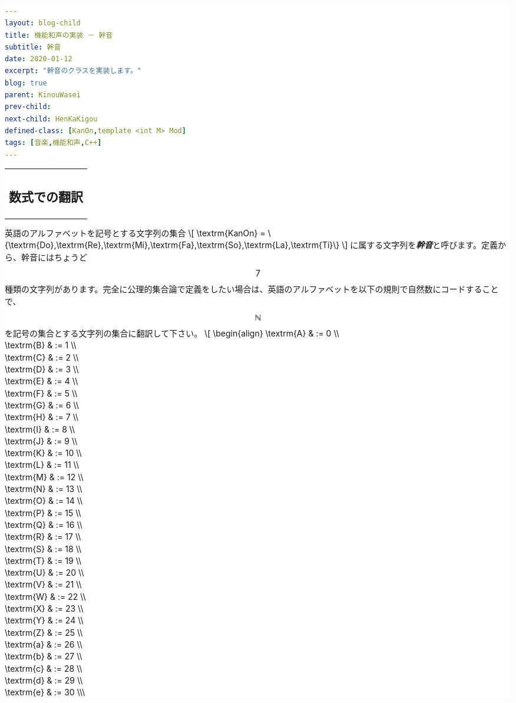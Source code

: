 ```yaml
---
layout: blog-child
title: 機能和声の実装 － 幹音
subtitle: 幹音
date: 2020-01-12
excerpt: "幹音のクラスを実装します。"
blog: true
parent: KinouWasei
prev-child:
next-child: HenKaKigou
defined-class: [KanOn,template <int M> Mod]
tags: [音楽,機能和声,C++]
---
```


<table>
  <tr>
    <th>
      <h2>数式での翻訳</h2>
    </th>
  </tr>
</table>

英語のアルファベットを記号とする文字列の集合
\\[
\textrm{KanOn} = \\{\textrm{Do},\textrm{Re},\textrm{Mi},\textrm{Fa},\textrm{So},\textrm{La},\textrm{Ti}\\}
\\]
に属する文字列を***幹音***と呼びます。定義から、幹音にはちょうど$$7$$種類の文字列があります。完全に公理的集合論で定義をしたい場合は、英語のアルファベットを以下の規則で自然数にコードすることで、$$\mathbb{N}$$を記号の集合とする文字列の集合に翻訳して下さい。
\\[
\begin{align}
\textrm{A} & := 0 \\\\\
\textrm{B} & := 1 \\\\\
\textrm{C} & := 2 \\\\\
\textrm{D} & := 3 \\\\\
\textrm{E} & := 4 \\\\\
\textrm{F} & := 5 \\\\\
\textrm{G} & := 6 \\\\\
\textrm{H} & := 7 \\\\\
\textrm{I} & := 8 \\\\\
\textrm{J} & := 9 \\\\\
\textrm{K} & := 10 \\\\\
\textrm{L} & := 11 \\\\\
\textrm{M} & := 12 \\\\\
\textrm{N} & := 13 \\\\\
\textrm{O} & := 14 \\\\\
\textrm{P} & := 15 \\\\\
\textrm{Q} & := 16 \\\\\
\textrm{R} & := 17 \\\\\
\textrm{S} & := 18 \\\\\
\textrm{T} & := 19 \\\\\
\textrm{U} & := 20 \\\\\
\textrm{V} & := 21 \\\\\
\textrm{W} & := 22 \\\\\
\textrm{X} & := 23 \\\\\
\textrm{Y} & := 24 \\\\\
\textrm{Z} & := 25 \\\\\
\textrm{a} & := 26 \\\\\
\textrm{b} & := 27 \\\\\
\textrm{c} & := 28 \\\\\
\textrm{d} & := 29 \\\\\
\textrm{e} & := 30 \\\\\
